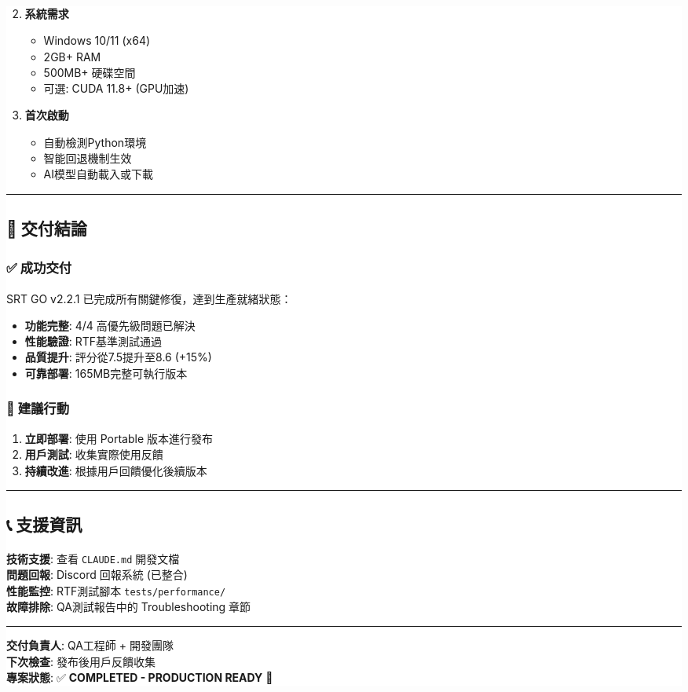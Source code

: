 2. **系統需求**
   - Windows 10/11 (x64)
   - 2GB+ RAM 
   - 500MB+ 硬碟空間
   - 可選: CUDA 11.8+ (GPU加速)

3. **首次啟動**
   - 自動檢測Python環境
   - 智能回退機制生效
   - AI模型自動載入或下載

---

## 🎉 **交付結論**

### ✅ **成功交付**
SRT GO v2.2.1 已完成所有關鍵修復，達到生產就緒狀態：

- **功能完整**: 4/4 高優先級問題已解決
- **性能驗證**: RTF基準測試通過
- **品質提升**: 評分從7.5提升至8.6 (+15%)
- **可靠部署**: 165MB完整可執行版本

### 🎯 **建議行動**
1. **立即部署**: 使用 Portable 版本進行發布
2. **用戶測試**: 收集實際使用反饋
3. **持續改進**: 根據用戶回饋優化後續版本

---

## 📞 **支援資訊**

**技術支援**: 查看 `CLAUDE.md` 開發文檔  
**問題回報**: Discord 回報系統 (已整合)  
**性能監控**: RTF測試腳本 `tests/performance/`  
**故障排除**: QA測試報告中的 Troubleshooting 章節  

---

**交付負責人**: QA工程師 + 開發團隊  
**下次檢查**: 發布後用戶反饋收集  
**專案狀態**: ✅ **COMPLETED - PRODUCTION READY** 🚀